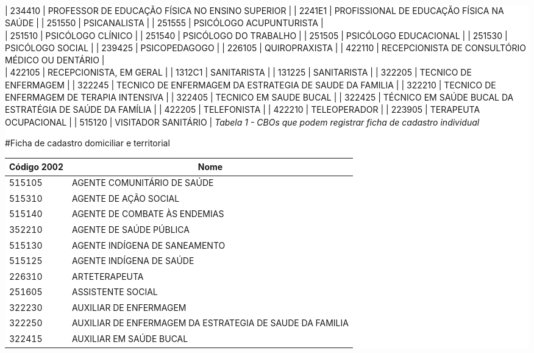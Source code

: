 | 234410 | PROFESSOR DE EDUCAÇÃO FÍSICA NO ENSINO SUPERIOR |
| 2241E1 | PROFISSIONAL DE EDUCAÇÃO FÍSICA NA SAÚDE |
| 251550 | PSICANALISTA |
| 251555 | PSICÓLOGO ACUPUNTURISTA |					
| 251510 | PSICÓLOGO CLÍNICO |
| 251540 | PSICÓLOGO DO TRABALHO |
| 251505 | PSICÓLOGO EDUCACIONAL |
| 251530 | PSICÓLOGO SOCIAL |
| 239425 | PSICOPEDAGOGO |
| 226105 | QUIROPRAXISTA |
| 422110 | RECEPCIONISTA DE CONSULTÓRIO MÉDICO OU DENTÁRIO |																	
| 422105 | RECEPCIONISTA, EM GERAL |
| 1312C1 | SANITARISTA |
| 131225 | SANITARISTA |
| 322205 | TECNICO DE ENFERMAGEM |
| 322245 | TECNICO DE ENFERMAGEM DA ESTRATEGIA DE SAUDE DA FAMILIA |
| 322210 | TECNICO DE ENFERMAGEM DE TERAPIA INTENSIVA |
| 322405 | TECNICO EM SAUDE BUCAL |
| 322425 | TÉCNICO EM SAÚDE BUCAL DA ESTRATÉGIA DE SAÚDE DA FAMÍLIA |
| 422205 | TELEFONISTA |
| 422210 | TELEOPERADOR |
| 223905 | TERAPEUTA OCUPACIONAL |
| 515120 | VISITADOR SANITÁRIO |
*Tabela 1 - CBOs que podem registrar ficha de cadastro individual*

#Ficha de cadastro domiciliar e territorial

| Código 2002 | Nome |
| ----------- | ---- |
| 515105 | AGENTE COMUNITÁRIO DE SAÚDE |
| 515310 | AGENTE DE AÇÃO SOCIAL |
| 515140 | AGENTE DE COMBATE ÀS ENDEMIAS |
| 352210 | AGENTE DE SAÚDE PÚBLICA |
| 515130 | AGENTE INDÍGENA DE SANEAMENTO |
| 515125 | AGENTE INDÍGENA DE SAÚDE |
| 226310 | ARTETERAPEUTA |
| 251605 | ASSISTENTE SOCIAL |
| 322230 | AUXILIAR DE ENFERMAGEM |
| 322250 | AUXILIAR DE ENFERMAGEM DA ESTRATEGIA DE SAUDE DA FAMILIA |
| 322415 | AUXILIAR EM SAÚDE BUCAL |